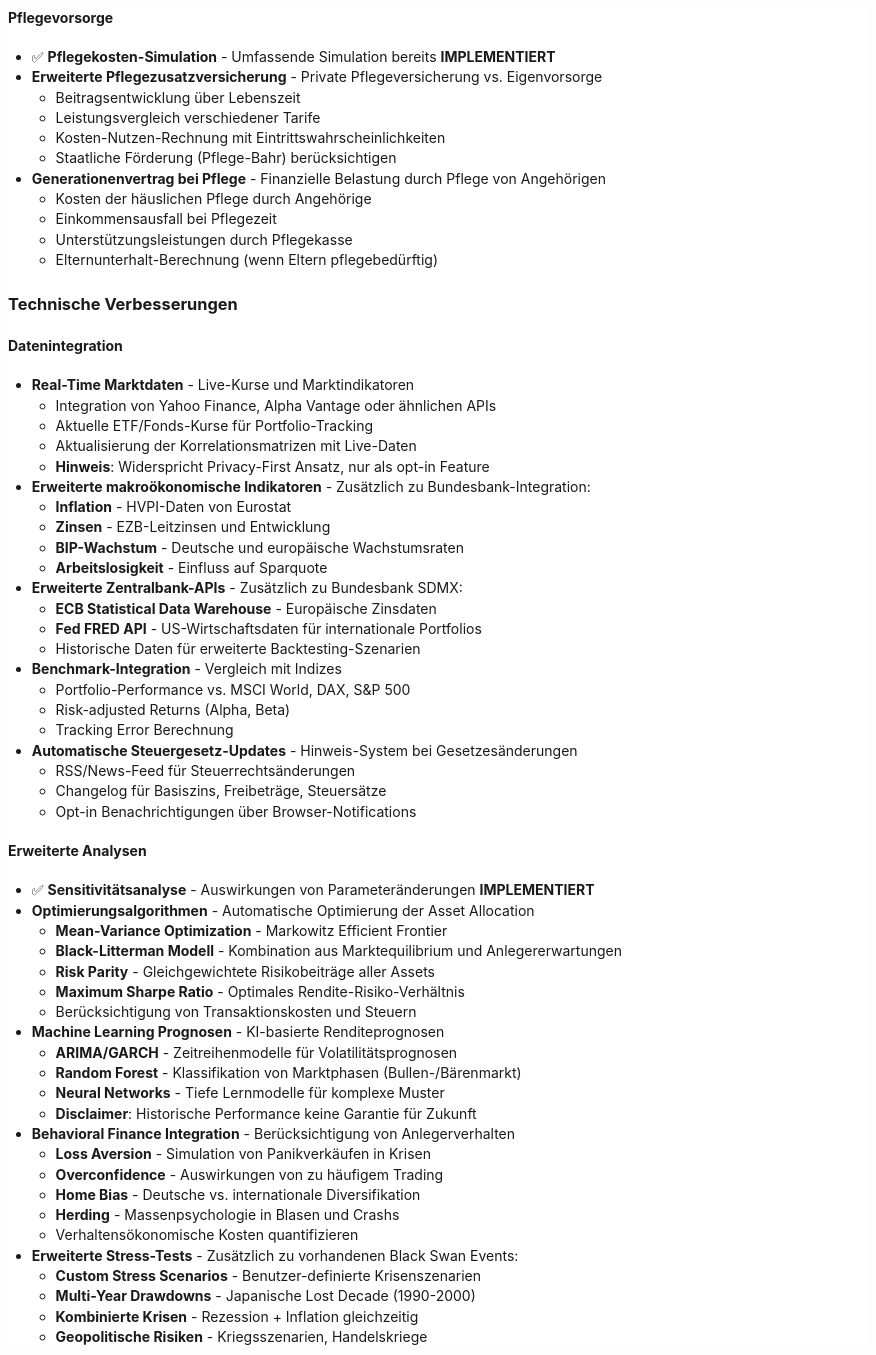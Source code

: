 #### Pflegevorsorge
- ✅ **Pflegekosten-Simulation** - Umfassende Simulation bereits **IMPLEMENTIERT**
- **Erweiterte Pflegezusatzversicherung** - Private Pflegeversicherung vs. Eigenvorsorge
  - Beitragsentwicklung über Lebenszeit
  - Leistungsvergleich verschiedener Tarife
  - Kosten-Nutzen-Rechnung mit Eintrittswahrscheinlichkeiten
  - Staatliche Förderung (Pflege-Bahr) berücksichtigen
- **Generationenvertrag bei Pflege** - Finanzielle Belastung durch Pflege von Angehörigen
  - Kosten der häuslichen Pflege durch Angehörige
  - Einkommensausfall bei Pflegezeit
  - Unterstützungsleistungen durch Pflegekasse
  - Elternunterhalt-Berechnung (wenn Eltern pflegebedürftig)

### Technische Verbesserungen

#### Datenintegration
- **Real-Time Marktdaten** - Live-Kurse und Marktindikatoren
  - Integration von Yahoo Finance, Alpha Vantage oder ähnlichen APIs
  - Aktuelle ETF/Fonds-Kurse für Portfolio-Tracking
  - Aktualisierung der Korrelationsmatrizen mit Live-Daten
  - **Hinweis**: Widerspricht Privacy-First Ansatz, nur als opt-in Feature
- **Erweiterte makroökonomische Indikatoren** - Zusätzlich zu Bundesbank-Integration:
  - **Inflation** - HVPI-Daten von Eurostat
  - **Zinsen** - EZB-Leitzinsen und Entwicklung
  - **BIP-Wachstum** - Deutsche und europäische Wachstumsraten
  - **Arbeitslosigkeit** - Einfluss auf Sparquote
- **Erweiterte Zentralbank-APIs** - Zusätzlich zu Bundesbank SDMX:
  - **ECB Statistical Data Warehouse** - Europäische Zinsdaten
  - **Fed FRED API** - US-Wirtschaftsdaten für internationale Portfolios
  - Historische Daten für erweiterte Backtesting-Szenarien
- **Benchmark-Integration** - Vergleich mit Indizes
  - Portfolio-Performance vs. MSCI World, DAX, S&P 500
  - Risk-adjusted Returns (Alpha, Beta)
  - Tracking Error Berechnung
- **Automatische Steuergesetz-Updates** - Hinweis-System bei Gesetzesänderungen
  - RSS/News-Feed für Steuerrechtsänderungen
  - Changelog für Basiszins, Freibeträge, Steuersätze
  - Opt-in Benachrichtigungen über Browser-Notifications

#### Erweiterte Analysen
- ✅ **Sensitivitätsanalyse** - Auswirkungen von Parameteränderungen **IMPLEMENTIERT**
- **Optimierungsalgorithmen** - Automatische Optimierung der Asset Allocation
  - **Mean-Variance Optimization** - Markowitz Efficient Frontier
  - **Black-Litterman Modell** - Kombination aus Marktequilibrium und Anlegererwartungen
  - **Risk Parity** - Gleichgewichtete Risikobeiträge aller Assets
  - **Maximum Sharpe Ratio** - Optimales Rendite-Risiko-Verhältnis
  - Berücksichtigung von Transaktionskosten und Steuern
- **Machine Learning Prognosen** - KI-basierte Renditeprognosen
  - **ARIMA/GARCH** - Zeitreihenmodelle für Volatilitätsprognosen
  - **Random Forest** - Klassifikation von Marktphasen (Bullen-/Bärenmarkt)
  - **Neural Networks** - Tiefe Lernmodelle für komplexe Muster
  - **Disclaimer**: Historische Performance keine Garantie für Zukunft
- **Behavioral Finance Integration** - Berücksichtigung von Anlegerverhalten
  - **Loss Aversion** - Simulation von Panikverkäufen in Krisen
  - **Overconfidence** - Auswirkungen von zu häufigem Trading
  - **Home Bias** - Deutsche vs. internationale Diversifikation
  - **Herding** - Massenpsychologie in Blasen und Crashs
  - Verhaltensökonomische Kosten quantifizieren
- **Erweiterte Stress-Tests** - Zusätzlich zu vorhandenen Black Swan Events:
  - **Custom Stress Scenarios** - Benutzer-definierte Krisenszenarien
  - **Multi-Year Drawdowns** - Japanische Lost Decade (1990-2000)
  - **Kombinierte Krisen** - Rezession + Inflation gleichzeitig
  - **Geopolitische Risiken** - Kriegsszenarien, Handelskriege